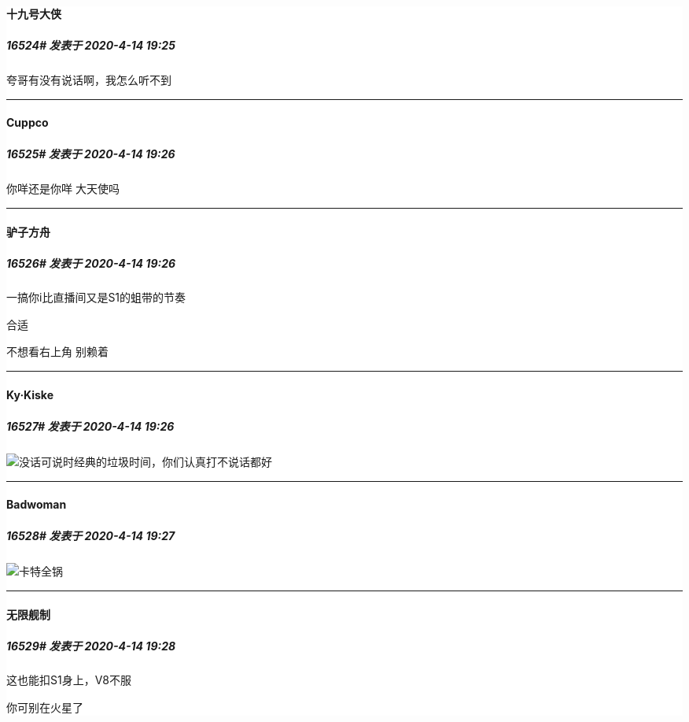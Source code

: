 ####  十九号大侠  
##### 16524#       发表于 2020-4-14 19:25


夸哥有没有说话啊，我怎么听不到


-----

####  Cuppco  
##### 16525#       发表于 2020-4-14 19:26


你咩还是你咩
大天使吗


-----

####  驴子方舟  
##### 16526#       发表于 2020-4-14 19:26


一搞你i比直播间又是S1的蛆带的节奏


合适


不想看右上角 别赖着


-----

####  Ky·Kiske  
##### 16527#       发表于 2020-4-14 19:26


<img src="https://static.saraba1st.com/image/smiley/face2017/068.png" referrerpolicy="no-referrer">没话可说时经典的垃圾时间，你们认真打不说话都好


-----

####  Badwoman  
##### 16528#       发表于 2020-4-14 19:27


<img src="https://static.saraba1st.com/image/smiley/face2017/067.png" referrerpolicy="no-referrer">卡特全锅


-----

####  无限舰制  
##### 16529#       发表于 2020-4-14 19:28


这也能扣S1身上，V8不服


你可别在火星了

